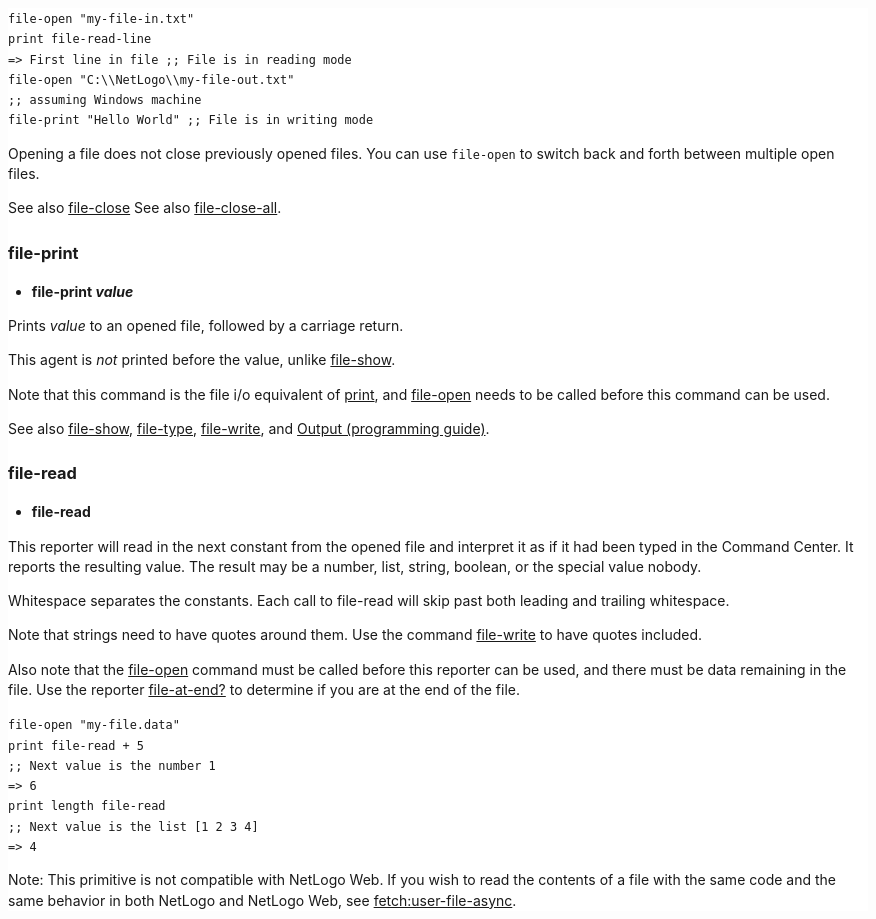 ``` netlogo
file-open "my-file-in.txt"
print file-read-line
=> First line in file ;; File is in reading mode
file-open "C:\\NetLogo\\my-file-out.txt"
;; assuming Windows machine
file-print "Hello World" ;; File is in writing mode
```

Opening a file does not close previously opened files. You can use `file-open` to switch back and forth between multiple open files.

See also [file-close](#file-close) See also [file-close-all](#file-close-all).

### file-print

-   **file-print *value***

Prints *value* to an opened file, followed by a carriage return.

This agent is *not* printed before the value, unlike [file-show](#file-show).

Note that this command is the file i/o equivalent of [print](#print), and [file-open](#file-open) needs to be called before this command can be used.

See also [file-show](#file-show), [file-type](#file-type), [file-write](#file-write), and [Output (programming guide)](programming.md#output).

### file-read

-   **file-read**

This reporter will read in the next constant from the opened file and interpret it as if it had been typed in the Command Center. It reports the resulting value. The result may be a number, list, string, boolean, or the special value nobody.

Whitespace separates the constants. Each call to file-read will skip past both leading and trailing whitespace.

Note that strings need to have quotes around them. Use the command [file-write](#file-write) to have quotes included.

Also note that the [file-open](#file-open) command must be called before this reporter can be used, and there must be data remaining in the file. Use the reporter [file-at-end?](#file-at-end) to determine if you are at the end of the file.

``` netlogo
file-open "my-file.data"
print file-read + 5
;; Next value is the number 1
=> 6
print length file-read
;; Next value is the list [1 2 3 4]
=> 4
```

Note: This primitive is not compatible with NetLogo Web. If you wish to read the contents of a file with the same code and the same behavior in both NetLogo and NetLogo Web, see [fetch:user-file-async](https://github.com/NetLogo/Fetch-Extension#readme).
